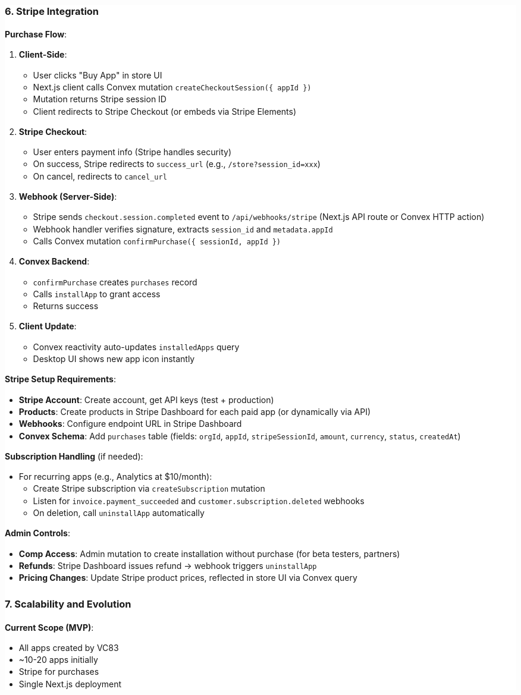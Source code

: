 ### 6. Stripe Integration

**Purchase Flow**:

1. **Client-Side**:
   - User clicks "Buy App" in store UI
   - Next.js client calls Convex mutation `createCheckoutSession({ appId })`
   - Mutation returns Stripe session ID
   - Client redirects to Stripe Checkout (or embeds via Stripe Elements)

2. **Stripe Checkout**:
   - User enters payment info (Stripe handles security)
   - On success, Stripe redirects to `success_url` (e.g., `/store?session_id=xxx`)
   - On cancel, redirects to `cancel_url`

3. **Webhook (Server-Side)**:
   - Stripe sends `checkout.session.completed` event to `/api/webhooks/stripe` (Next.js API route or Convex HTTP action)
   - Webhook handler verifies signature, extracts `session_id` and `metadata.appId`
   - Calls Convex mutation `confirmPurchase({ sessionId, appId })`

4. **Convex Backend**:
   - `confirmPurchase` creates `purchases` record
   - Calls `installApp` to grant access
   - Returns success

5. **Client Update**:
   - Convex reactivity auto-updates `installedApps` query
   - Desktop UI shows new app icon instantly

**Stripe Setup Requirements**:
- **Stripe Account**: Create account, get API keys (test + production)
- **Products**: Create products in Stripe Dashboard for each paid app (or dynamically via API)
- **Webhooks**: Configure endpoint URL in Stripe Dashboard
- **Convex Schema**: Add `purchases` table (fields: `orgId`, `appId`, `stripeSessionId`, `amount`, `currency`, `status`, `createdAt`)

**Subscription Handling** (if needed):
- For recurring apps (e.g., Analytics at $10/month):
  - Create Stripe subscription via `createSubscription` mutation
  - Listen for `invoice.payment_succeeded` and `customer.subscription.deleted` webhooks
  - On deletion, call `uninstallApp` automatically

**Admin Controls**:
- **Comp Access**: Admin mutation to create installation without purchase (for beta testers, partners)
- **Refunds**: Stripe Dashboard issues refund → webhook triggers `uninstallApp`
- **Pricing Changes**: Update Stripe product prices, reflected in store UI via Convex query

### 7. Scalability and Evolution

**Current Scope (MVP)**:
- All apps created by VC83
- ~10-20 apps initially
- Stripe for purchases
- Single Next.js deployment
